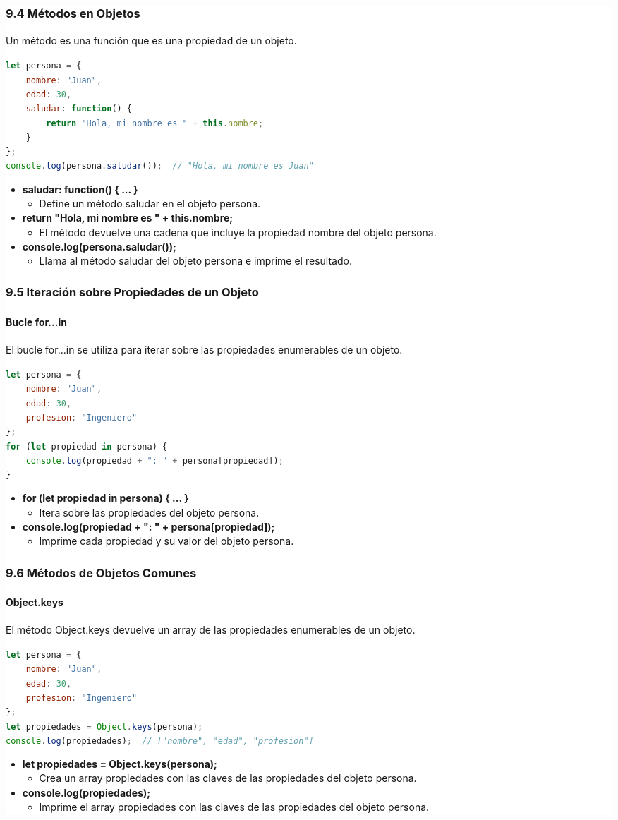 ### 9.4 Métodos en Objetos
Un método es una función que es una propiedad de un objeto.
```js
let persona = {
    nombre: "Juan",
    edad: 30,
    saludar: function() {
        return "Hola, mi nombre es " + this.nombre;
    }
};
console.log(persona.saludar());  // "Hola, mi nombre es Juan"
```
- **saludar: function() { ... }**
    - Define un método saludar en el objeto persona.
- **return "Hola, mi nombre es " + this.nombre;**
    - El método devuelve una cadena que incluye la propiedad nombre del objeto persona.
- **console.log(persona.saludar());**
    - Llama al método saludar del objeto persona e imprime el resultado.

### 9.5 Iteración sobre Propiedades de un Objeto

#### Bucle for...in
El bucle for...in se utiliza para iterar sobre las propiedades enumerables de un objeto.
```js
let persona = {
    nombre: "Juan",
    edad: 30,
    profesion: "Ingeniero"
};
for (let propiedad in persona) {
    console.log(propiedad + ": " + persona[propiedad]);
}
```
- **for (let propiedad in persona) { ... }**
    - Itera sobre las propiedades del objeto persona.
- **console.log(propiedad + ": " + persona[propiedad]);**
    - Imprime cada propiedad y su valor del objeto persona.

### 9.6 Métodos de Objetos Comunes
#### Object.keys
El método Object.keys devuelve un array de las propiedades enumerables de un objeto.
```js
let persona = {
    nombre: "Juan",
    edad: 30,
    profesion: "Ingeniero"
};
let propiedades = Object.keys(persona);
console.log(propiedades);  // ["nombre", "edad", "profesion"]
```
- **let propiedades = Object.keys(persona);**
    - Crea un array propiedades con las claves de las propiedades del objeto persona.
- **console.log(propiedades);**
    - Imprime el array propiedades con las claves de las propiedades del objeto persona.
